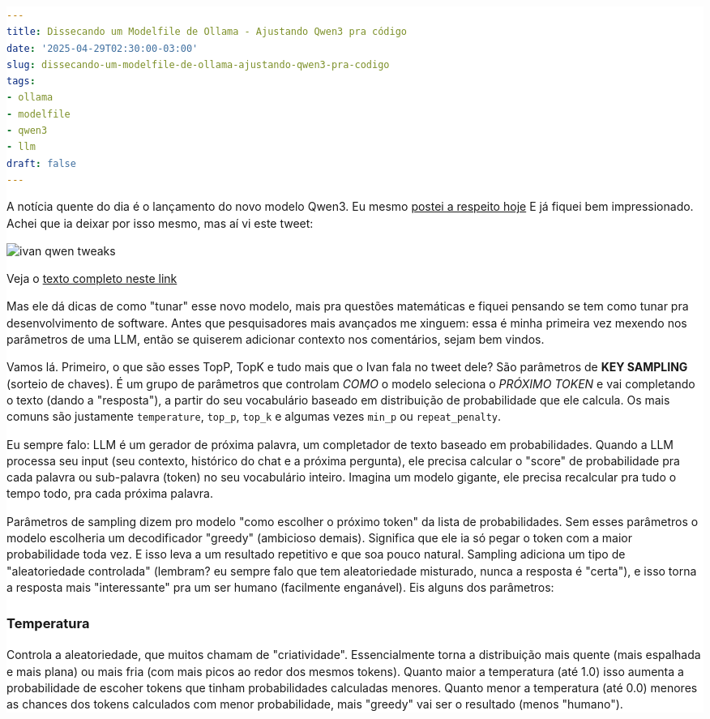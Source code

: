 ```yaml
---
title: Dissecando um Modelfile de Ollama - Ajustando Qwen3 pra código
date: '2025-04-29T02:30:00-03:00'
slug: dissecando-um-modelfile-de-ollama-ajustando-qwen3-pra-codigo
tags:
- ollama
- modelfile
- qwen3
- llm
draft: false
---
```




A notícia quente do dia é o lançamento do novo modelo Qwen3. Eu mesmo [postei a respeito hoje](https://www.akitaonrails.com/2025/04/28/testando-o-recem-lancado-llm-open-source-qwen3-com-aider-e-ollama) E já fiquei bem impressionado. Achei que ia deixar por isso mesmo, mas aí vi este tweet:

![ivan qwen tweaks](https://new-uploads-akitaonrails.s3.us-east-2.amazonaws.com/1jgq3ar5c5l7wfjt9wjfui8l598z?response-content-disposition=inline%3B%20filename%3D%22Screenshot%20From%202025-04-29%2001-55-55.png%22%3B%20filename%2A%3DUTF-8%27%27Screenshot%2520From%25202025-04-29%252001-55-55.png&response-content-type=image%2Fpng&X-Amz-Algorithm=AWS4-HMAC-SHA256&X-Amz-Credential=AKIA5FTZDKYVLZU6Z457%2F20250527%2Fus-east-2%2Fs3%2Faws4_request&X-Amz-Date=20250527T001331Z&X-Amz-Expires=300&X-Amz-SignedHeaders=host&X-Amz-Signature=161e7b40b1e7a54be99e719d69e4938c6e0bb2bb9015077489da9c5889ca7c5b)

Veja o [texto completo neste link](https://x.com/ivanfioravanti/status/1916934241281061156)

Mas ele dá dicas de como "tunar" esse novo modelo, mais pra questões matemáticas e fiquei pensando se tem como tunar pra desenvolvimento de software. Antes que pesquisadores mais avançados me xinguem: essa é minha primeira vez mexendo nos parâmetros de uma LLM, então se quiserem adicionar contexto nos comentários, sejam bem vindos.

Vamos lá. Primeiro, o que são esses TopP, TopK e tudo mais que o Ivan fala no tweet dele? São parâmetros de **KEY SAMPLING** (sorteio de chaves). É um grupo de parâmetros que controlam _COMO_ o modelo seleciona o _PRÓXIMO TOKEN_ e vai completando o texto (dando a "resposta"), a partir do seu vocabulário baseado em distribuição de probabilidade que ele calcula. Os mais comuns são justamente `temperature`, `top_p`, `top_k` e algumas vezes `min_p` ou `repeat_penalty`.

Eu sempre falo: LLM é um gerador de próxima palavra, um completador de texto baseado em probabilidades. Quando a LLM processa seu input (seu contexto, histórico do chat e a próxima pergunta), ele precisa calcular o "score" de probabilidade pra cada palavra ou sub-palavra (token) no seu vocabulário inteiro. Imagina um modelo gigante, ele precisa recalcular pra tudo o tempo todo, pra cada próxima palavra.

Parâmetros de sampling dizem pro modelo "como escolher o próximo token" da lista de probabilidades. Sem esses parâmetros o modelo escolheria um decodificador "greedy" (ambicioso demais). Significa que ele ia só pegar o token com a maior probabilidade toda vez. E isso leva a um resultado repetitivo e que soa pouco natural. Sampling adiciona um tipo de "aleatoriedade controlada" (lembram? eu sempre falo que tem aleatoriedade misturado, nunca a resposta é "certa"), e isso torna a resposta mais "interessante" pra um ser humano (facilmente enganável). Eis alguns dos parâmetros:

### Temperatura

Controla a aleatoriedade, que muitos chamam de "criatividade". Essencialmente torna a distribuição mais quente (mais espalhada e mais plana) ou mais fria (com mais picos ao redor dos mesmos tokens). Quanto maior a temperatura (até 1.0) isso aumenta a probabilidade de escoher tokens que tinham probabilidades calculadas menores. Quanto menor a temperatura (até 0.0) menores as chances dos tokens calculados com menor probabilidade, mais "greedy" vai ser o resultado (menos "humano").
